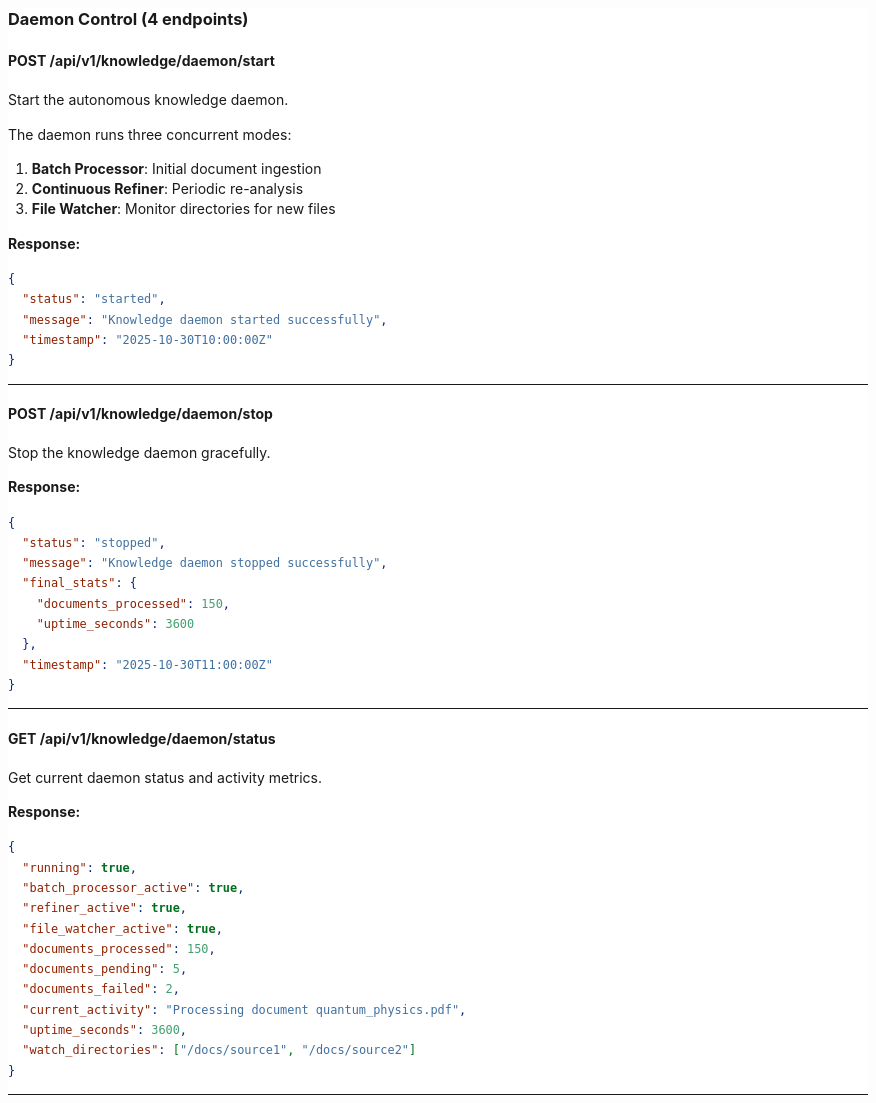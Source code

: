 
### Daemon Control (4 endpoints)

#### POST /api/v1/knowledge/daemon/start

Start the autonomous knowledge daemon.

The daemon runs three concurrent modes:
1. **Batch Processor**: Initial document ingestion
2. **Continuous Refiner**: Periodic re-analysis
3. **File Watcher**: Monitor directories for new files

**Response:**
```json
{
  "status": "started",
  "message": "Knowledge daemon started successfully",
  "timestamp": "2025-10-30T10:00:00Z"
}
```

---

#### POST /api/v1/knowledge/daemon/stop

Stop the knowledge daemon gracefully.

**Response:**
```json
{
  "status": "stopped",
  "message": "Knowledge daemon stopped successfully",
  "final_stats": {
    "documents_processed": 150,
    "uptime_seconds": 3600
  },
  "timestamp": "2025-10-30T11:00:00Z"
}
```

---

#### GET /api/v1/knowledge/daemon/status

Get current daemon status and activity metrics.

**Response:**
```json
{
  "running": true,
  "batch_processor_active": true,
  "refiner_active": true,
  "file_watcher_active": true,
  "documents_processed": 150,
  "documents_pending": 5,
  "documents_failed": 2,
  "current_activity": "Processing document quantum_physics.pdf",
  "uptime_seconds": 3600,
  "watch_directories": ["/docs/source1", "/docs/source2"]
}
```

---